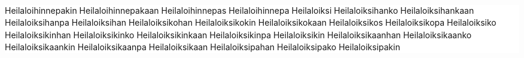 Heilaloihinnepakin
Heilaloihinnepakaan
Heilaloihinnepas
Heilaloihinnepa
Heilaloiksi
Heilaloiksihanko
Heilaloiksihankaan
Heilaloiksihanpa
Heilaloiksihan
Heilaloiksikohan
Heilaloiksikokin
Heilaloiksikokaan
Heilaloiksikos
Heilaloiksikopa
Heilaloiksiko
Heilaloiksikinhan
Heilaloiksikinko
Heilaloiksikinkaan
Heilaloiksikinpa
Heilaloiksikin
Heilaloiksikaanhan
Heilaloiksikaanko
Heilaloiksikaankin
Heilaloiksikaanpa
Heilaloiksikaan
Heilaloiksipahan
Heilaloiksipako
Heilaloiksipakin
